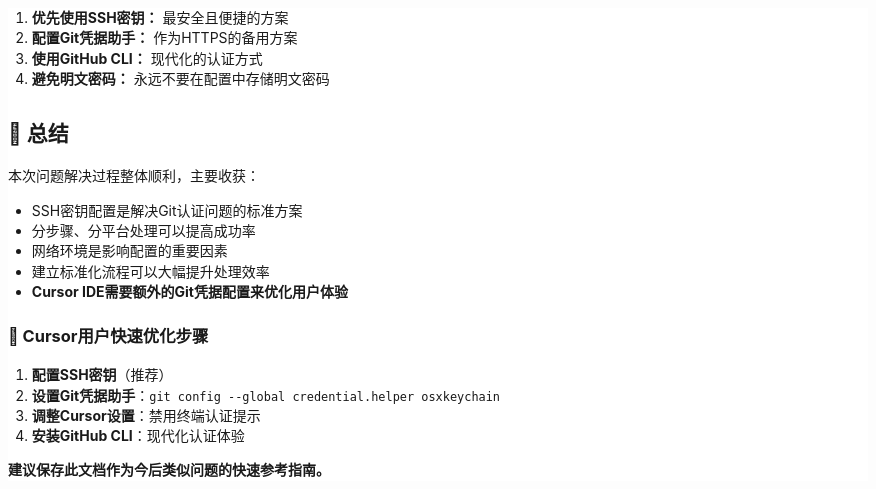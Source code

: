 1. **优先使用SSH密钥：** 最安全且便捷的方案
2. **配置Git凭据助手：** 作为HTTPS的备用方案
3. **使用GitHub CLI：** 现代化的认证方式
4. **避免明文密码：** 永远不要在配置中存储明文密码

## 🎯 总结

本次问题解决过程整体顺利，主要收获：
- SSH密钥配置是解决Git认证问题的标准方案
- 分步骤、分平台处理可以提高成功率
- 网络环境是影响配置的重要因素
- 建立标准化流程可以大幅提升处理效率
- **Cursor IDE需要额外的Git凭据配置来优化用户体验**

### 🚀 Cursor用户快速优化步骤

1. **配置SSH密钥**（推荐）
2. **设置Git凭据助手**：`git config --global credential.helper osxkeychain`
3. **调整Cursor设置**：禁用终端认证提示
4. **安装GitHub CLI**：现代化认证体验

**建议保存此文档作为今后类似问题的快速参考指南。** 